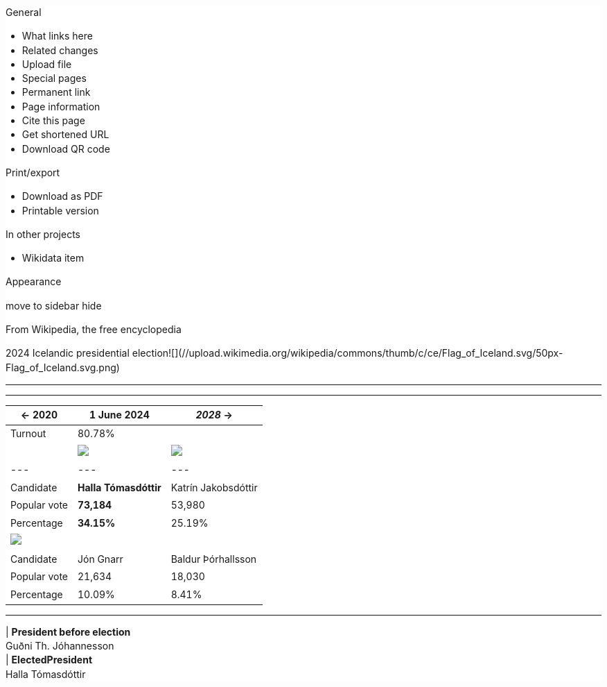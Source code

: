 General

  * What links here
  * Related changes
  * Upload file
  * Special pages
  * Permanent link
  * Page information
  * Cite this page
  * Get shortened URL
  * Download QR code

Print/export

  * Download as PDF
  * Printable version

In other projects

  * Wikidata item

Appearance

move to sidebar hide

From Wikipedia, the free encyclopedia

2024 Icelandic presidential
election![](//upload.wikimedia.org/wikipedia/commons/thumb/c/ce/Flag_of_Iceland.svg/50px-
Flag_of_Iceland.svg.png)

* * *  
  
---  
| <- 2020 | **1 June 2024** | _2028_ ->  
---|---|---  
Turnout| 80.78%  
|  | ![](//upload.wikimedia.org/wikipedia/commons/thumb/4/42/Halla_T%C3%B3masd%C3%B3ttir_at_Arctic_Circle_2024_cropped.jpg/94px-Halla_T%C3%B3masd%C3%B3ttir_at_Arctic_Circle_2024_cropped.jpg) | ![](//upload.wikimedia.org/wikipedia/commons/thumb/1/1e/Katr%C3%ADn_Jakobsd%C3%B3ttir_in_August_2023.jpg/97px-Katr%C3%ADn_Jakobsd%C3%B3ttir_in_August_2023.jpg) | ![](//upload.wikimedia.org/wikipedia/commons/thumb/b/bd/3x4.svg/97px-3x4.svg.png)  
---|---|---|---  
Candidate  | **Halla Tómasdóttir** | Katrín Jakobsdóttir | Halla Hrund Logadóttir  
Popular vote  | **73,184** | 53,980  | 33,601   
Percentage  | **34.15%** | 25.19%  | 15.68%   
| ![](//upload.wikimedia.org/wikipedia/commons/thumb/e/e3/Jon-gnarr-2011-ffm-098.jpg/104px-Jon-gnarr-2011-ffm-098.jpg) |  |   
Candidate  | Jón Gnarr | Baldur Þórhallsson | Arnar Þór Jónsson  
Popular vote  | 21,634  | 18,030  | 10,811   
Percentage  | 10.09%  | 8.41%  | 5.08%   
  
* * *

| **President before election**  
Guðni Th. Jóhannesson  
| **ElectedPresident**  
Halla Tómasdóttir  
  